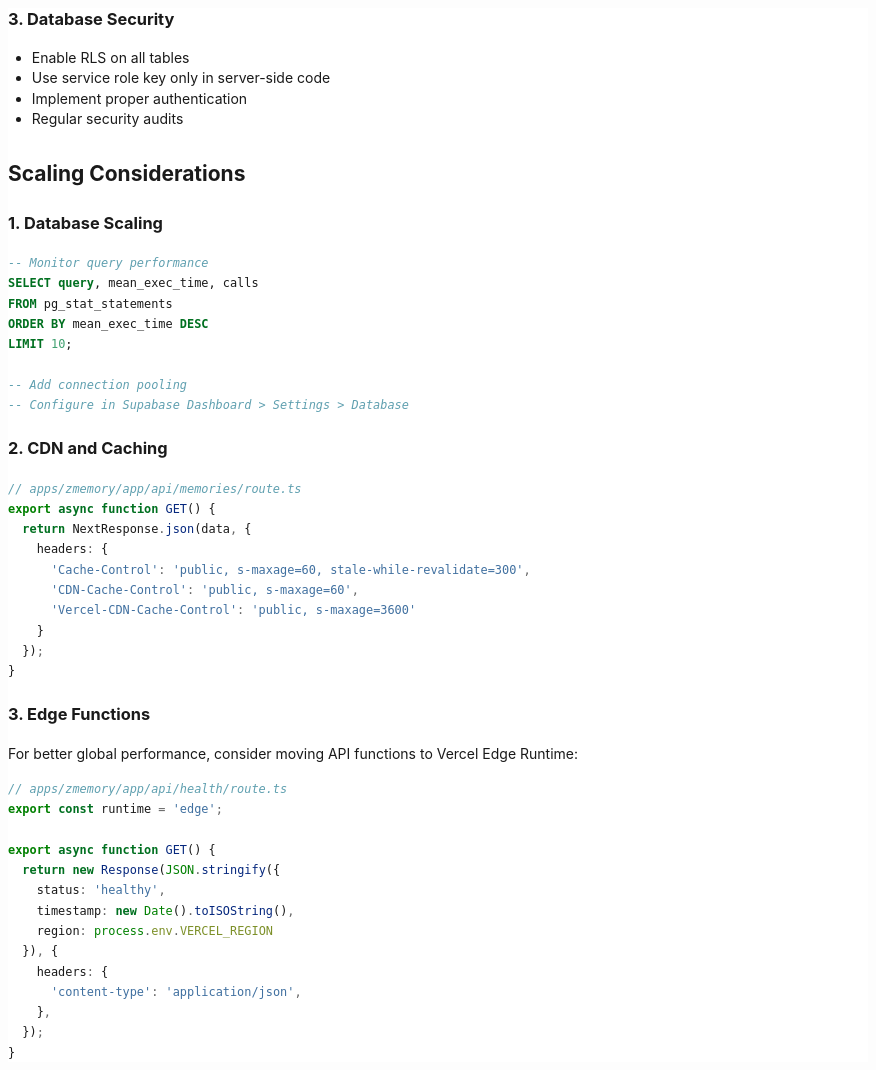 ### 3. Database Security

- Enable RLS on all tables
- Use service role key only in server-side code
- Implement proper authentication
- Regular security audits

## Scaling Considerations

### 1. Database Scaling

```sql
-- Monitor query performance
SELECT query, mean_exec_time, calls 
FROM pg_stat_statements 
ORDER BY mean_exec_time DESC 
LIMIT 10;

-- Add connection pooling
-- Configure in Supabase Dashboard > Settings > Database
```

### 2. CDN and Caching

```typescript
// apps/zmemory/app/api/memories/route.ts
export async function GET() {
  return NextResponse.json(data, {
    headers: {
      'Cache-Control': 'public, s-maxage=60, stale-while-revalidate=300',
      'CDN-Cache-Control': 'public, s-maxage=60',
      'Vercel-CDN-Cache-Control': 'public, s-maxage=3600'
    }
  });
}
```

### 3. Edge Functions

For better global performance, consider moving API functions to Vercel Edge Runtime:

```typescript
// apps/zmemory/app/api/health/route.ts
export const runtime = 'edge';

export async function GET() {
  return new Response(JSON.stringify({
    status: 'healthy',
    timestamp: new Date().toISOString(),
    region: process.env.VERCEL_REGION
  }), {
    headers: {
      'content-type': 'application/json',
    },
  });
}
```
